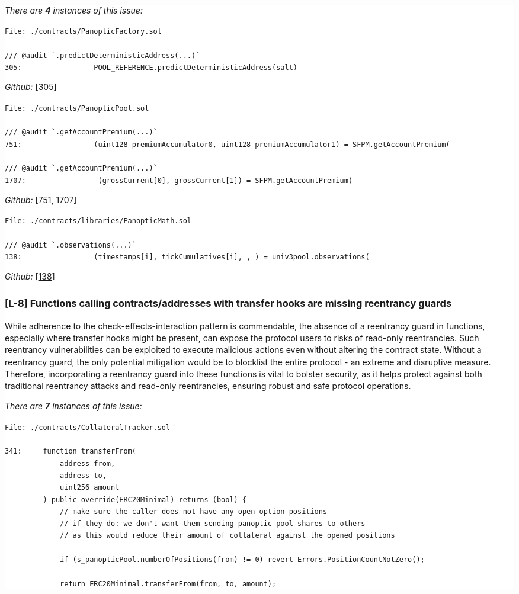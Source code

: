 *There are <b>4</b> instances of this issue:*
```solidity
File: ./contracts/PanopticFactory.sol

/// @audit `.predictDeterministicAddress(...)`
305:                 POOL_REFERENCE.predictDeterministicAddress(salt)

```
*Github:* [[305](https://github.com/code-423n4/2024-04-panoptic/blob/833312ebd600665b577fbd9c03ffa0daf250ed24/./contracts/PanopticFactory.sol#L305)]


```solidity
File: ./contracts/PanopticPool.sol

/// @audit `.getAccountPremium(...)`
751:                 (uint128 premiumAccumulator0, uint128 premiumAccumulator1) = SFPM.getAccountPremium(

/// @audit `.getAccountPremium(...)`
1707:                 (grossCurrent[0], grossCurrent[1]) = SFPM.getAccountPremium(

```
*Github:* [[751](https://github.com/code-423n4/2024-04-panoptic/blob/833312ebd600665b577fbd9c03ffa0daf250ed24/./contracts/PanopticPool.sol#L751), [1707](https://github.com/code-423n4/2024-04-panoptic/blob/833312ebd600665b577fbd9c03ffa0daf250ed24/./contracts/PanopticPool.sol#L1707)]


```solidity
File: ./contracts/libraries/PanopticMath.sol

/// @audit `.observations(...)`
138:                 (timestamps[i], tickCumulatives[i], , ) = univ3pool.observations(

```
*Github:* [[138](https://github.com/code-423n4/2024-04-panoptic/blob/833312ebd600665b577fbd9c03ffa0daf250ed24/./contracts/libraries/PanopticMath.sol#L138)]



<a name="L-8"></a> 
### [L-8] Functions calling contracts/addresses with transfer hooks are missing reentrancy guards
While adherence to the check-effects-interaction pattern is commendable, the absence of a reentrancy guard in functions, especially where transfer hooks might be present, can expose the protocol users to risks of read-only reentrancies. Such reentrancy vulnerabilities can be exploited to execute malicious actions even without altering the contract state. Without a reentrancy guard, the only potential mitigation would be to blocklist the entire protocol - an extreme and disruptive measure. Therefore, incorporating a reentrancy guard into these functions is vital to bolster security, as it helps protect against both traditional reentrancy attacks and read-only reentrancies, ensuring robust and safe protocol operations.

*There are <b>7</b> instances of this issue:*
```solidity
File: ./contracts/CollateralTracker.sol

341:     function transferFrom(
             address from,
             address to,
             uint256 amount
         ) public override(ERC20Minimal) returns (bool) {
             // make sure the caller does not have any open option positions
             // if they do: we don't want them sending panoptic pool shares to others
             // as this would reduce their amount of collateral against the opened positions
     
             if (s_panopticPool.numberOfPositions(from) != 0) revert Errors.PositionCountNotZero();
     
             return ERC20Minimal.transferFrom(from, to, amount);
```